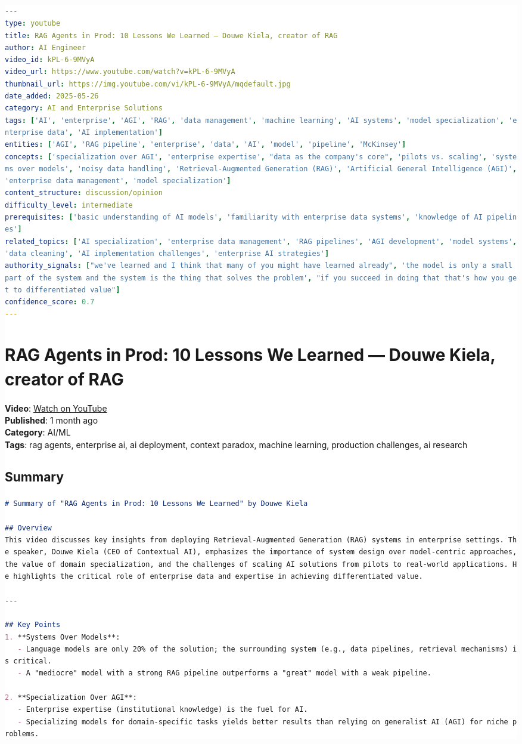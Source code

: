 ```yaml
---
type: youtube
title: RAG Agents in Prod: 10 Lessons We Learned — Douwe Kiela, creator of RAG
author: AI Engineer
video_id: kPL-6-9MVyA
video_url: https://www.youtube.com/watch?v=kPL-6-9MVyA
thumbnail_url: https://img.youtube.com/vi/kPL-6-9MVyA/mqdefault.jpg
date_added: 2025-05-26
category: AI and Enterprise Solutions
tags: ['AI', 'enterprise', 'AGI', 'RAG', 'data management', 'machine learning', 'AI systems', 'model specialization', 'enterprise data', 'AI implementation']
entities: ['AGI', 'RAG pipeline', 'enterprise', 'data', 'AI', 'model', 'pipeline', 'McKinsey']
concepts: ['specialization over AGI', 'enterprise expertise', "data as the company's core", 'pilots vs. scaling', 'systems over models', 'noisy data handling', 'Retrieval-Augmented Generation (RAG)', 'Artificial General Intelligence (AGI)', 'enterprise data management', 'model specialization']
content_structure: discussion/opinion
difficulty_level: intermediate
prerequisites: ['basic understanding of AI models', 'familiarity with enterprise data systems', 'knowledge of AI pipelines']
related_topics: ['AI specialization', 'enterprise data management', 'RAG pipelines', 'AGI development', 'model systems', 'data cleaning', 'AI implementation challenges', 'enterprise AI strategies']
authority_signals: ["we've learned and I think that many of you might have learned already", 'the model is only a small part of the system and the system is the thing that solves the problem', "if you succeed in doing that that's how you get to differentiated value"]
confidence_score: 0.7
---
```


# RAG Agents in Prod: 10 Lessons We Learned — Douwe Kiela, creator of RAG

**Video**: [Watch on YouTube](https://www.youtube.com/watch?v=kPL-6-9MVyA)  
**Published**: 1 month ago  
**Category**: AI/ML  
**Tags**: rag agents, enterprise ai, ai deployment, context paradox, machine learning, production challenges, ai research  

## Summary

```markdown
# Summary of "RAG Agents in Prod: 10 Lessons We Learned" by Douwe Kiela

## Overview
This video discusses key insights from deploying Retrieval-Augmented Generation (RAG) systems in enterprise settings. The speaker, Douwe Kiela (CEO of Contextual AI), emphasizes the importance of system design over model-centric approaches, the value of domain specialization, and the challenges of scaling AI solutions from pilots to real-world applications. He highlights the critical role of enterprise data and expertise in achieving differentiated value.

---

## Key Points
1. **Systems Over Models**:  
   - Language models are only 20% of the solution; the surrounding system (e.g., data pipelines, retrieval mechanisms) is critical.  
   - A "mediocre" model with a strong RAG pipeline outperforms a "great" model with a weak pipeline.

2. **Specialization Over AGI**:  
   - Enterprise expertise (institutional knowledge) is the fuel for AI.  
   - Specializing models for domain-specific tasks yields better results than relying on generalist AI (AGI) for niche problems.
```